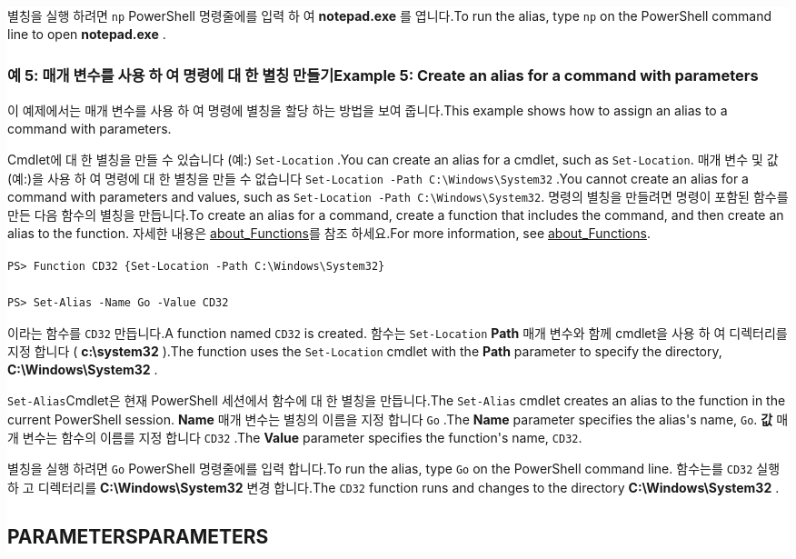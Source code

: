<span data-ttu-id="b9809-155">별칭을 실행 하려면 `np` PowerShell 명령줄에를 입력 하 여 **notepad.exe** 를 엽니다.</span><span class="sxs-lookup"><span data-stu-id="b9809-155">To run the alias, type `np` on the PowerShell command line to open **notepad.exe** .</span></span>

### <span data-ttu-id="b9809-156">예 5: 매개 변수를 사용 하 여 명령에 대 한 별칭 만들기</span><span class="sxs-lookup"><span data-stu-id="b9809-156">Example 5: Create an alias for a command with parameters</span></span>

<span data-ttu-id="b9809-157">이 예제에서는 매개 변수를 사용 하 여 명령에 별칭을 할당 하는 방법을 보여 줍니다.</span><span class="sxs-lookup"><span data-stu-id="b9809-157">This example shows how to assign an alias to a command with parameters.</span></span>

<span data-ttu-id="b9809-158">Cmdlet에 대 한 별칭을 만들 수 있습니다 (예:) `Set-Location` .</span><span class="sxs-lookup"><span data-stu-id="b9809-158">You can create an alias for a cmdlet, such as `Set-Location`.</span></span> <span data-ttu-id="b9809-159">매개 변수 및 값 (예:)을 사용 하 여 명령에 대 한 별칭을 만들 수 없습니다 `Set-Location -Path C:\Windows\System32` .</span><span class="sxs-lookup"><span data-stu-id="b9809-159">You cannot create an alias for a command with parameters and values, such as `Set-Location -Path C:\Windows\System32`.</span></span> <span data-ttu-id="b9809-160">명령의 별칭을 만들려면 명령이 포함된 함수를 만든 다음 함수의 별칭을 만듭니다.</span><span class="sxs-lookup"><span data-stu-id="b9809-160">To create an alias for a command, create a function that includes the command, and then create an alias to the function.</span></span> <span data-ttu-id="b9809-161">자세한 내용은 [about_Functions](../Microsoft.PowerShell.Core/about/about_Functions.md)를 참조 하세요.</span><span class="sxs-lookup"><span data-stu-id="b9809-161">For more information, see [about_Functions](../Microsoft.PowerShell.Core/about/about_Functions.md).</span></span>

```
PS> Function CD32 {Set-Location -Path C:\Windows\System32}

PS> Set-Alias -Name Go -Value CD32
```

<span data-ttu-id="b9809-162">이라는 함수를 `CD32` 만듭니다.</span><span class="sxs-lookup"><span data-stu-id="b9809-162">A function named `CD32` is created.</span></span> <span data-ttu-id="b9809-163">함수는 `Set-Location` **Path** 매개 변수와 함께 cmdlet을 사용 하 여 디렉터리를 지정 합니다 ( **c:\system32** ).</span><span class="sxs-lookup"><span data-stu-id="b9809-163">The function uses the `Set-Location` cmdlet with the **Path** parameter to specify the directory, **C:\Windows\System32** .</span></span>

<span data-ttu-id="b9809-164">`Set-Alias`Cmdlet은 현재 PowerShell 세션에서 함수에 대 한 별칭을 만듭니다.</span><span class="sxs-lookup"><span data-stu-id="b9809-164">The `Set-Alias` cmdlet creates an alias to the function in the current PowerShell session.</span></span> <span data-ttu-id="b9809-165">**Name** 매개 변수는 별칭의 이름을 지정 합니다 `Go` .</span><span class="sxs-lookup"><span data-stu-id="b9809-165">The **Name** parameter specifies the alias's name, `Go`.</span></span> <span data-ttu-id="b9809-166">**값** 매개 변수는 함수의 이름를 지정 합니다 `CD32` .</span><span class="sxs-lookup"><span data-stu-id="b9809-166">The **Value** parameter specifies the function's name, `CD32`.</span></span>

<span data-ttu-id="b9809-167">별칭을 실행 하려면 `Go` PowerShell 명령줄에를 입력 합니다.</span><span class="sxs-lookup"><span data-stu-id="b9809-167">To run the alias, type `Go` on the PowerShell command line.</span></span> <span data-ttu-id="b9809-168">함수는를 `CD32` 실행 하 고 디렉터리를 **C:\Windows\System32** 변경 합니다.</span><span class="sxs-lookup"><span data-stu-id="b9809-168">The `CD32` function runs and changes to the directory **C:\Windows\System32** .</span></span>

## <span data-ttu-id="b9809-169">PARAMETERS</span><span class="sxs-lookup"><span data-stu-id="b9809-169">PARAMETERS</span></span>
